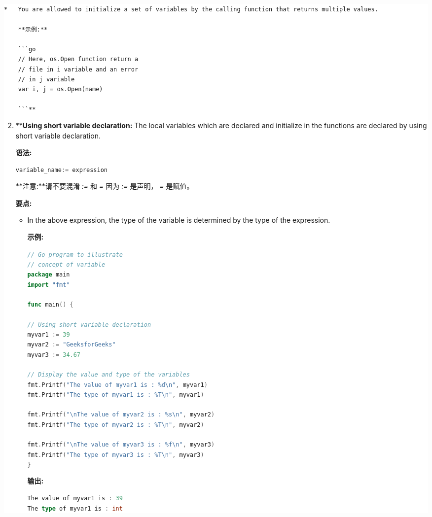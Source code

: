     *   You are allowed to initialize a set of variables by the calling function that returns multiple values.

        **示例:**

        ```go
        // Here, os.Open function return a
        // file in i variable and an error
        // in j variable
        var i, j = os.Open(name)

        ```** 
2.  ****Using short variable declaration:** The local variables which are declared and initialize in the functions are declared by using short variable declaration.

    **语法:**

    ```go
    variable_name:= expression
    ```

    **注意:**请不要混淆 *:=* 和 *=* 因为 *:=* 是声明， *=* 是赋值。

    **要点:**

    *   In the above expression, the type of the variable is determined by the type of the expression.

        **示例:**

        ```go
        // Go program to illustrate
        // concept of variable
        package main
        import "fmt"

        func main() {

        // Using short variable declaration
        myvar1 := 39 
        myvar2 := "GeeksforGeeks" 
        myvar3 := 34.67

        // Display the value and type of the variables
        fmt.Printf("The value of myvar1 is : %d\n", myvar1)
        fmt.Printf("The type of myvar1 is : %T\n", myvar1)

        fmt.Printf("\nThe value of myvar2 is : %s\n", myvar2)
        fmt.Printf("The type of myvar2 is : %T\n", myvar2)

        fmt.Printf("\nThe value of myvar3 is : %f\n", myvar3)
        fmt.Printf("The type of myvar3 is : %T\n", myvar3)
        }
        ```

        **输出:**

        ```go
        The value of myvar1 is : 39
        The type of myvar1 is : int
